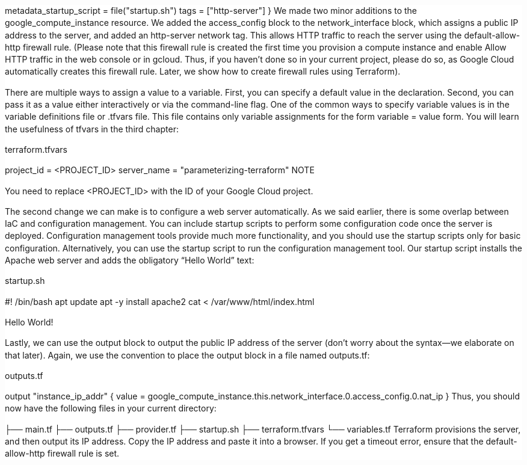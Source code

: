  metadata_startup_script = file("startup.sh")
  tags = ["http-server"]
}
We made two minor additions to the google_compute_instance resource. We added the access_config block to the network_interface block, which assigns a public IP address to the server, and added an http-server network tag. This allows HTTP traffic to reach the server using the default-allow-http firewall rule. (Please note that this firewall rule is created the first time you provision a compute instance and enable Allow HTTP traffic in the web console or in gcloud. Thus, if you haven’t done so in your current project, please do so, as Google Cloud automatically creates this firewall rule. Later, we show how to create firewall rules using Terraform).

There are multiple ways to assign a value to a variable. First, you can specify a default value in the declaration. Second, you can pass it as a value either interactively or via the command-line flag. One of the common ways to specify variable values is in the variable definitions file or .tfvars file. This file contains only variable assignments for the form variable = value form. You will learn the usefulness of tfvars in the third chapter:

terraform.tfvars


project_id = <PROJECT_ID>
server_name = "parameterizing-terraform"
NOTE

You need to replace <PROJECT_ID> with the ID of your Google Cloud project.

The second change we can make is to configure a web server automatically. As we said earlier, there is some overlap between IaC and configuration management. You can include startup scripts to perform some configuration code once the server is deployed. Configuration management tools provide much more functionality, and you should use the startup scripts only for basic configuration. Alternatively, you can use the startup script to run the configuration management tool. Our startup script installs the Apache web server and adds the obligatory “Hello World” text:

startup.sh


#! /bin/bash
apt update
apt -y install apache2
cat <<EOF > /var/www/html/index.html
<html><body><p>Hello World!</p></body></html>
Lastly, we can use the output block to output the public IP address of the server (don’t worry about the syntax—we elaborate on that later). Again, we use the convention to place the output block in a file named outputs.tf:

outputs.tf


output "instance_ip_addr" {
  value = google_compute_instance.this.network_interface.0.access_config.0.nat_ip
}
Thus, you should now have the following files in your current directory:


├── main.tf ├── outputs.tf ├── provider.tf ├── startup.sh ├── terraform.tfvars └── variables.tf
Terraform provisions the server, and then output its IP address. Copy the IP address and paste it into a browser. If you get a timeout error, ensure that the default-allow-http firewall rule is set.
